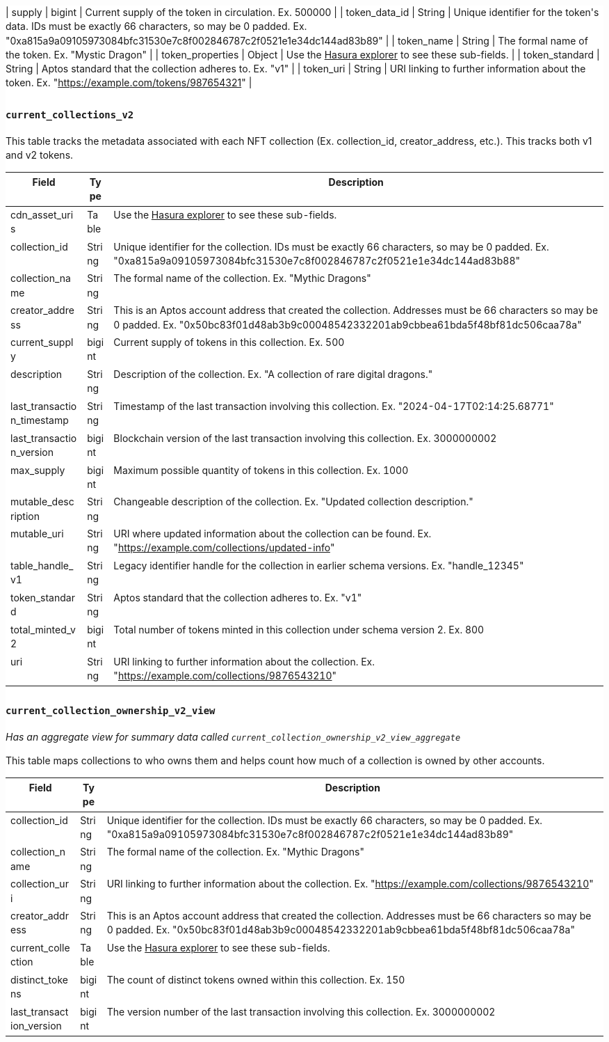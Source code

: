 | supply                          | bigint | Current supply of the token in circulation. Ex. 500000 |
| token_data_id                   | String | Unique identifier for the token's data. IDs must be exactly 66 characters, so may be 0 padded. Ex. "0xa815a9a09105973084bfc31530e7c8f002846787c2f0521e1e34dc144ad83b89" |
| token_name                      | String | The formal name of the token. Ex. "Mystic Dragon" |
| token_properties                | Object | Use the [Hasura explorer](#indexer-api-reference) to see these sub-fields. |
| token_standard                  | String | Aptos standard that the collection adheres to. Ex. "v1"  |
| token_uri                       | String | URI linking to further information about the token. Ex. "https://example.com/tokens/987654321" |

### `current_collections_v2`

This table tracks the metadata associated with each NFT collection (Ex. collection_id, creator_address, etc.). This tracks both v1 and v2 tokens.

| Field                        | Type   | Description |
|------------------------------|--------|-------------|
| cdn_asset_uris               | Table  | Use the [Hasura explorer](#indexer-api-reference) to see these sub-fields. |
| collection_id                | String | Unique identifier for the collection. IDs must be exactly 66 characters, so may be 0 padded. Ex. "0xa815a9a09105973084bfc31530e7c8f002846787c2f0521e1e34dc144ad83b88" |
| collection_name              | String | The formal name of the collection. Ex. "Mythic Dragons" |
| creator_address              | String | This is an Aptos account address that created the collection. Addresses must be 66 characters so may be 0 padded. Ex. "0x50bc83f01d48ab3b9c00048542332201ab9cbbea61bda5f48bf81dc506caa78a" |
| current_supply               | bigint | Current supply of tokens in this collection. Ex. 500 |
| description                  | String | Description of the collection. Ex. "A collection of rare digital dragons." |
| last_transaction_timestamp   | String | Timestamp of the last transaction involving this collection. Ex. "2024-04-17T02:14:25.68771" |
| last_transaction_version     | bigint | Blockchain version of the last transaction involving this collection. Ex. 3000000002 |
| max_supply                   | bigint | Maximum possible quantity of tokens in this collection. Ex. 1000 |
| mutable_description          | String | Changeable description of the collection. Ex. "Updated collection description." |
| mutable_uri                  | String | URI where updated information about the collection can be found. Ex. "https://example.com/collections/updated-info" |
| table_handle_v1              | String | Legacy identifier handle for the collection in earlier schema versions. Ex. "handle_12345" |
| token_standard               | String | Aptos standard that the collection adheres to. Ex. "v1" |
| total_minted_v2              | bigint | Total number of tokens minted in this collection under schema version 2. Ex. 800 |
| uri                          | String | URI linking to further information about the collection. Ex. "https://example.com/collections/9876543210" |


### `current_collection_ownership_v2_view`
_Has an aggregate view for summary data called `current_collection_ownership_v2_view_aggregate`_

This table maps collections to who owns them and helps count how much of a collection is owned by other accounts.

| Field                        | Type   | Description |
|------------------------------|--------|-------------|
| collection_id                | String | Unique identifier for the collection. IDs must be exactly 66 characters, so may be 0 padded. Ex. "0xa815a9a09105973084bfc31530e7c8f002846787c2f0521e1e34dc144ad83b89" |
| collection_name              | String | The formal name of the collection. Ex. "Mythic Dragons" |
| collection_uri               | String | URI linking to further information about the collection. Ex. "https://example.com/collections/9876543210" |
| creator_address              | String | This is an Aptos account address that created the collection. Addresses must be 66 characters so may be 0 padded. Ex. "0x50bc83f01d48ab3b9c00048542332201ab9cbbea61bda5f48bf81dc506caa78a" |
| current_collection           | Table  | Use the [Hasura explorer](#indexer-api-reference) to see these sub-fields. |
| distinct_tokens              | bigint | The count of distinct tokens owned within this collection. Ex. 150 |
| last_transaction_version     | bigint | The version number of the last transaction involving this collection. Ex. 3000000002 |
